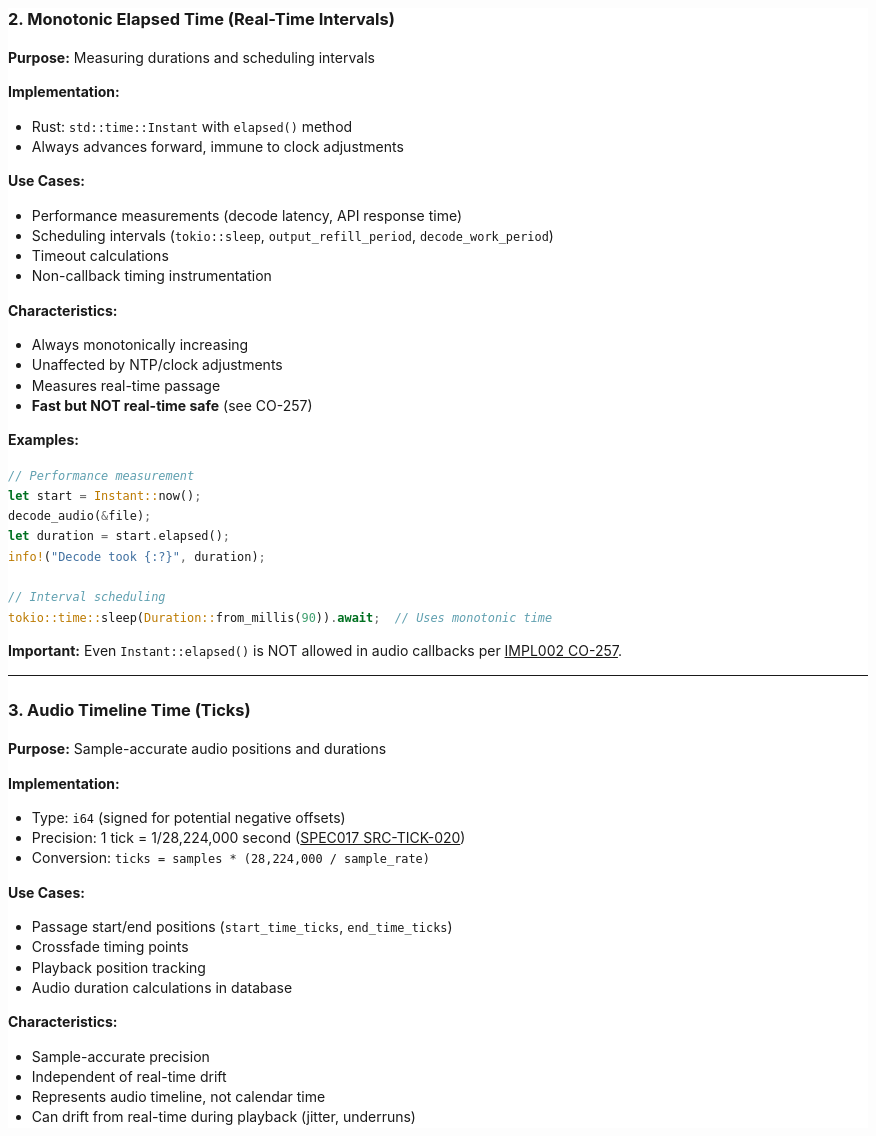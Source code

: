 ### 2. Monotonic Elapsed Time (Real-Time Intervals)

**Purpose:** Measuring durations and scheduling intervals

**Implementation:**
- Rust: `std::time::Instant` with `elapsed()` method
- Always advances forward, immune to clock adjustments

**Use Cases:**
- Performance measurements (decode latency, API response time)
- Scheduling intervals (`tokio::sleep`, `output_refill_period`, `decode_work_period`)
- Timeout calculations
- Non-callback timing instrumentation

**Characteristics:**
- Always monotonically increasing
- Unaffected by NTP/clock adjustments
- Measures real-time passage
- **Fast but NOT real-time safe** (see CO-257)

**Examples:**
```rust
// Performance measurement
let start = Instant::now();
decode_audio(&file);
let duration = start.elapsed();
info!("Decode took {:?}", duration);

// Interval scheduling
tokio::time::sleep(Duration::from_millis(90)).await;  // Uses monotonic time
```

**Important:** Even `Instant::elapsed()` is NOT allowed in audio callbacks per [IMPL002 CO-257](IMPL002-coding_conventions.md#co-256-real-time-audio-constraints).

---

### 3. Audio Timeline Time (Ticks)

**Purpose:** Sample-accurate audio positions and durations

**Implementation:**
- Type: `i64` (signed for potential negative offsets)
- Precision: 1 tick = 1/28,224,000 second ([SPEC017 SRC-TICK-020](SPEC017-sample_rate_conversion.md))
- Conversion: `ticks = samples * (28,224,000 / sample_rate)`

**Use Cases:**
- Passage start/end positions (`start_time_ticks`, `end_time_ticks`)
- Crossfade timing points
- Playback position tracking
- Audio duration calculations in database

**Characteristics:**
- Sample-accurate precision
- Independent of real-time drift
- Represents audio timeline, not calendar time
- Can drift from real-time during playback (jitter, underruns)
